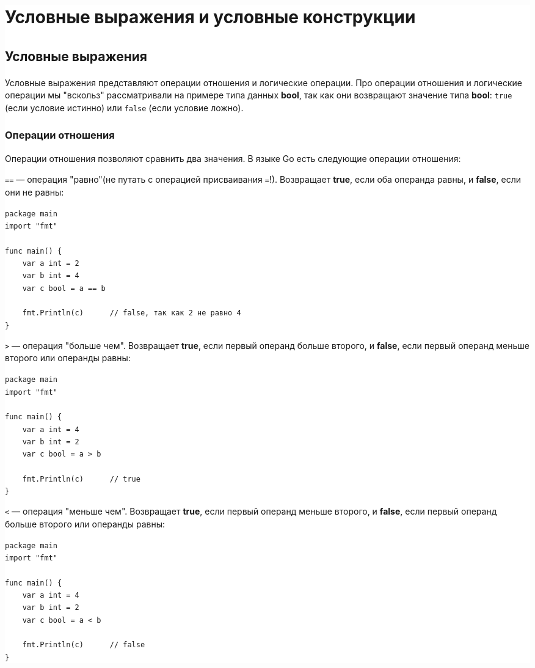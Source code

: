 # Условные выражения и условные конструкции

## Условные выражения

Условные выражения представляют операции отношения и логические операции. Про операции отношения и логические операции мы "вскольз" рассматривали на примере типа данных **bool**, так как они возвращают значение типа **bool**: `true` (если условие истинно) или `false` (если условие ложно).

### Операции отношения

Операции отношения позволяют сравнить два значения. В языке Go есть следующие операции отношения:

`==` — операция "равно"(не путать с операцией присваивания `=`!). Возвращает **true**, если оба операнда равны, и **false**, если они не равны:

```
package main
import "fmt"

func main() {
    var a int = 2
    var b int = 4
    var c bool = a == b

    fmt.Println(c)      // false, так как 2 не равно 4
}
```

`>` — операция "больше чем". Возвращает **true**, если первый операнд больше второго, и **false**, если первый операнд меньше второго или операнды равны:

```
package main
import "fmt"

func main() {
    var a int = 4
    var b int = 2
    var c bool = a > b

    fmt.Println(c)      // true
}
```

`<` — операция "меньше чем". Возвращает **true**, если первый операнд меньше второго, и **false**, если первый операнд больше второго или операнды равны:

```
package main
import "fmt"

func main() {
    var a int = 4
    var b int = 2
    var c bool = a < b

    fmt.Println(c)      // false
}
```
